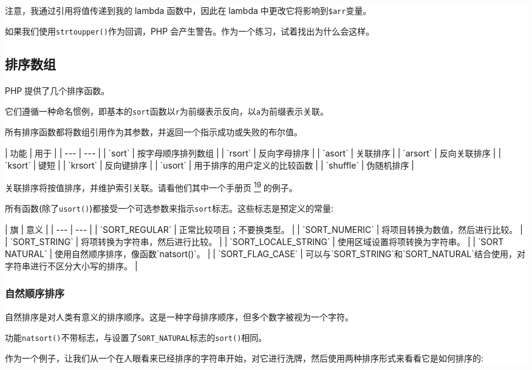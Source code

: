 注意，我通过引用将值传递到我的 lambda 函数中，因此在 lambda 中更改它将影响到`$arr`变量。

如果我们使用`strtoupper()`作为回调，PHP 会产生警告。作为一个练习，试着找出为什么会这样。

## 排序数组

PHP 提供了几个排序函数。

它们遵循一种命名惯例，即基本的`sort`函数以`r`为前缀表示反向，以`a`为前缀表示关联。

所有排序函数都将数组引用作为其参数，并返回一个指示成功或失败的布尔值。

<colgroup><col> <col></colgroup> 
| 功能 | 用于 |
| --- | --- |
| `sort` | 按字母顺序排列数组 |
| `rsort` | 反向字母排序 |
| `asort` | 关联排序 |
| `arsort` | 反向关联排序 |
| `ksort` | 键短 |
| `krsort` | 反向键排序 |
| `usort` | 用于排序的用户定义的比较函数 |
| `shuffle` | 伪随机排序 |

关联排序将按值排序，并维护索引关联。请看他们其中一个手册页 [<sup>19</sup>](#Fn19) 的例子。

所有函数(除了`usort()`)都接受一个可选参数来指示`sort`标志。这些标志是预定义的常量:

<colgroup><col> <col></colgroup> 
| 旗 | 意义 |
| --- | --- |
| `SORT_REGULAR` | 正常比较项目；不要换类型。 |
| `SORT_NUMERIC` | 将项目转换为数值，然后进行比较。 |
| `SORT_STRING` | 将项转换为字符串，然后进行比较。 |
| `SORT_LOCALE_STRING` | 使用区域设置将项转换为字符串。 |
| `SORT NATURAL` | 使用自然顺序排序，像函数`natsort()`。 |
| `SORT_FLAG_CASE` | 可以与`SORT_STRING`和`SORT_NATURAL`结合使用，对字符串进行不区分大小写的排序。 |

### 自然顺序排序

自然排序是对人类有意义的排序顺序。这是一种字母排序顺序，但多个数字被视为一个字符。

功能`natsort()`不带标志，与设置了`SORT_NATURAL`标志的`sort()`相同。

作为一个例子，让我们从一个在人眼看来已经排序的字符串开始，对它进行洗牌，然后使用两种排序形式来看看它是如何排序的:
